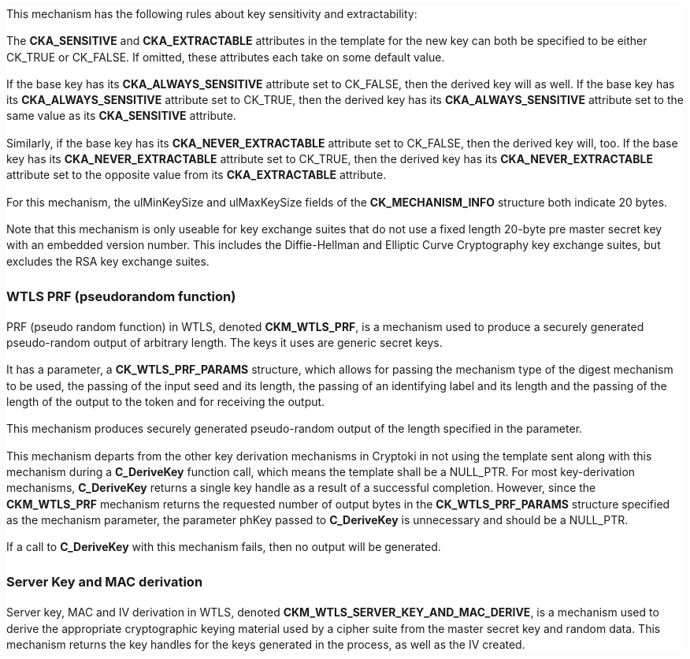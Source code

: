 This mechanism has the following rules about key sensitivity and extractability:

The **CKA_SENSITIVE** and **CKA_EXTRACTABLE** attributes in the template for the
new key can both be specified to be either CK_TRUE or CK_FALSE. If omitted,
these attributes each take on some default value.

If the base key has its **CKA_ALWAYS_SENSITIVE** attribute set to CK_FALSE, then
the derived key will as well. If the base key has its **CKA_ALWAYS_SENSITIVE**
attribute set to CK_TRUE, then the derived key has its **CKA_ALWAYS_SENSITIVE**
attribute set to the same value as its **CKA_SENSITIVE** attribute.

Similarly, if the base key has its **CKA_NEVER_EXTRACTABLE** attribute set to
CK_FALSE, then the derived key will, too. If the base key has its
**CKA_NEVER_EXTRACTABLE** attribute set to CK_TRUE, then the derived key has its
**CKA_NEVER_EXTRACTABLE** attribute set to the opposite value from its
**CKA_EXTRACTABLE** attribute.

For this mechanism, the ulMinKeySize and ulMaxKeySize fields of the
**CK_MECHANISM_INFO** structure both indicate 20 bytes.

Note that this mechanism is only useable for key exchange suites that do not use
a fixed length 20-byte pre master secret key with an embedded version number.
This includes the Diffie-Hellman and Elliptic Curve Cryptography key exchange
suites, but excludes the RSA key exchange suites.

### WTLS PRF (pseudorandom function)

PRF (pseudo random function) in WTLS, denoted **CKM_WTLS_PRF**, is a mechanism
used to produce a securely generated pseudo-random output of arbitrary length.
The keys it uses are generic secret keys.

It has a parameter, a **CK_WTLS_PRF_PARAMS** structure, which allows for passing
the mechanism type of the digest mechanism to be used, the passing of the input
seed and its length, the passing of an identifying label and its length and the
passing of the length of the output to the token and for receiving the output.

This mechanism produces securely generated pseudo-random output of the length
specified in the parameter.

This mechanism departs from the other key derivation mechanisms in Cryptoki in
not using the template sent along with this mechanism during a **C_DeriveKey**
function call, which means the template shall be a NULL_PTR. For most
key-derivation mechanisms, **C_DeriveKey** returns a single key handle as a
result of a successful completion. However, since the **CKM_WTLS_PRF** mechanism
returns the requested number of output bytes in the **CK_WTLS_PRF_PARAMS**
structure specified as the mechanism parameter, the parameter phKey passed to
**C_DeriveKey** is unnecessary and should be a NULL_PTR.

If a call to **C_DeriveKey** with this mechanism fails, then no output will be
generated.

### Server Key and MAC derivation

Server key, MAC and IV derivation in WTLS, denoted
**CKM_WTLS_SERVER_KEY_AND_MAC_DERIVE**, is a mechanism used to derive the
appropriate cryptographic keying material used by a cipher suite from the master
secret key and random data. This mechanism returns the key handles for the keys
generated in the process, as well as the IV created.
